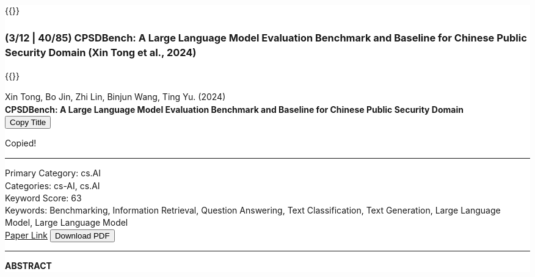 {{</citation>}}


### (3/12 | 40/85) CPSDBench: A Large Language Model Evaluation Benchmark and Baseline for Chinese Public Security Domain (Xin Tong et al., 2024)

{{<citation>}}

Xin Tong, Bo Jin, Zhi Lin, Binjun Wang, Ting Yu. (2024)  
**CPSDBench: A Large Language Model Evaluation Benchmark and Baseline for Chinese Public Security Domain**
<br/>
<button class="copy-to-clipboard" title="CPSDBench: A Large Language Model Evaluation Benchmark and Baseline for Chinese Public Security Domain" index=40>
  <span class="copy-to-clipboard-item">Copy Title<span>
</button>
<div class="toast toast-copied toast-index-40 align-items-center text-bg-secondary border-0 position-absolute top-0 end-0" role="alert" aria-live="assertive" aria-atomic="true">
  <div class="d-flex">
    <div class="toast-body">
      Copied!
    </div>
  </div>
</div>

---
Primary Category: cs.AI  
Categories: cs-AI, cs.AI  
Keyword Score: 63  
Keywords: Benchmarking, Information Retrieval, Question Answering, Text Classification, Text Generation, Large Language Model, Large Language Model  
<a type="button" class="btn btn-outline-primary" href="http://arxiv.org/abs/2402.07234v1" target="_blank" >Paper Link</a>
<button type="button" class="btn btn-outline-primary download-pdf" url="https://arxiv.org/pdf/2402.07234v1.pdf" filename="2402.07234v1.pdf">Download PDF</button>

---


**ABSTRACT**  
